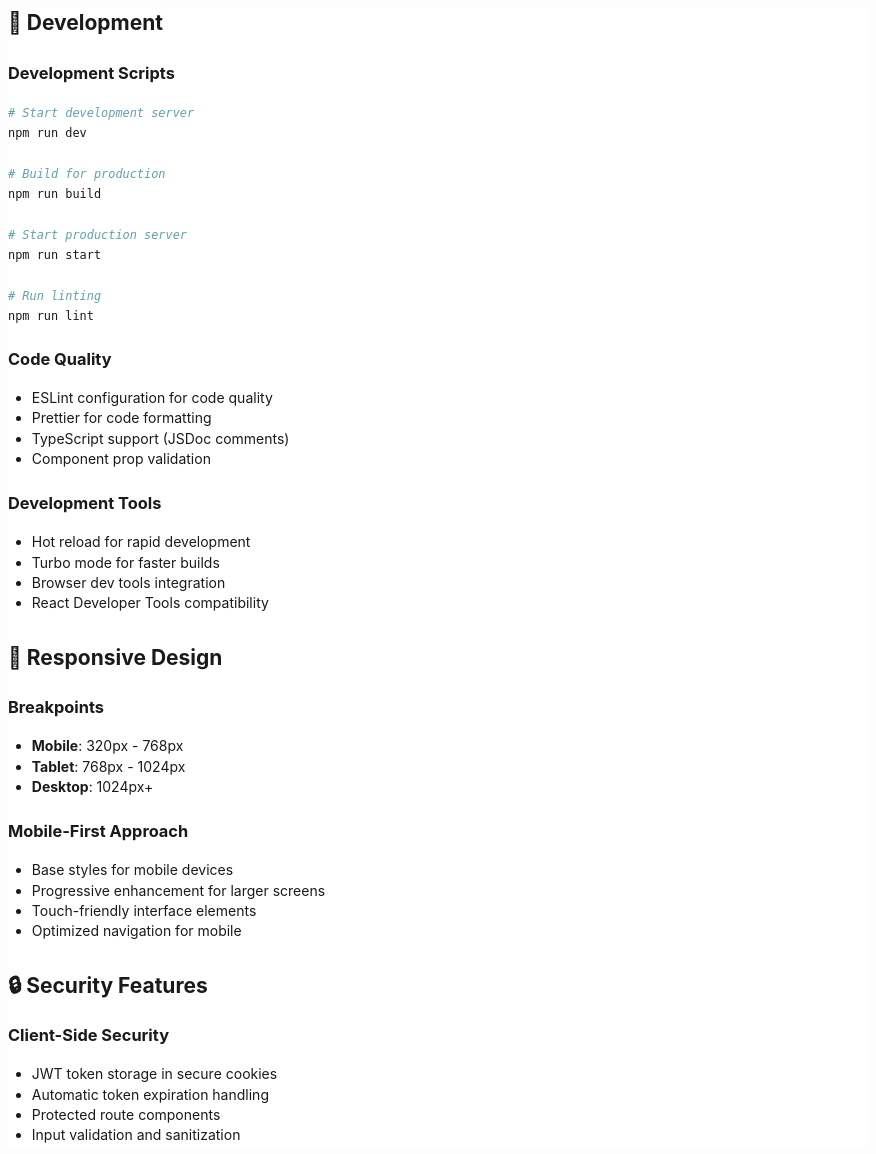 ## 🧪 Development

### Development Scripts
```bash
# Start development server
npm run dev

# Build for production
npm run build

# Start production server
npm run start

# Run linting
npm run lint
```

### Code Quality
- ESLint configuration for code quality
- Prettier for code formatting
- TypeScript support (JSDoc comments)
- Component prop validation

### Development Tools
- Hot reload for rapid development
- Turbo mode for faster builds
- Browser dev tools integration
- React Developer Tools compatibility

## 📱 Responsive Design

### Breakpoints
- **Mobile**: 320px - 768px
- **Tablet**: 768px - 1024px
- **Desktop**: 1024px+

### Mobile-First Approach
- Base styles for mobile devices
- Progressive enhancement for larger screens
- Touch-friendly interface elements
- Optimized navigation for mobile

## 🔒 Security Features

### Client-Side Security
- JWT token storage in secure cookies
- Automatic token expiration handling
- Protected route components
- Input validation and sanitization
